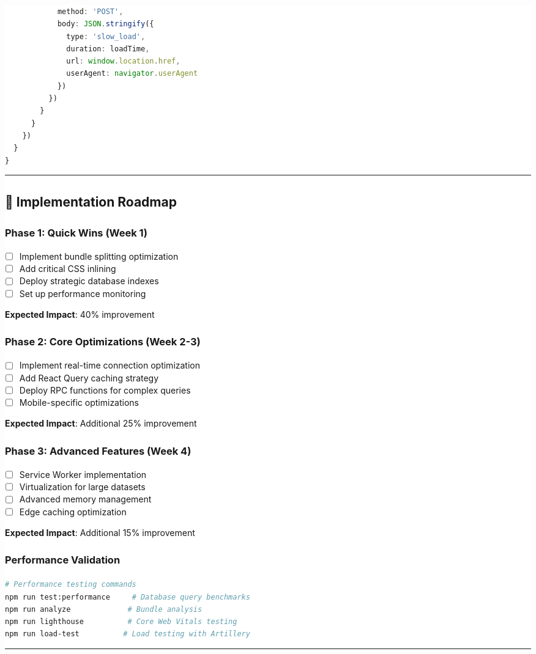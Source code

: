 ```typescript
            method: 'POST',
            body: JSON.stringify({
              type: 'slow_load',
              duration: loadTime,
              url: window.location.href,
              userAgent: navigator.userAgent
            })
          })
        }
      }
    })
  }
}
```

---

## 🚀 Implementation Roadmap

### Phase 1: Quick Wins (Week 1)
- [ ] Implement bundle splitting optimization
- [ ] Add critical CSS inlining
- [ ] Deploy strategic database indexes
- [ ] Set up performance monitoring

**Expected Impact**: 40% improvement

### Phase 2: Core Optimizations (Week 2-3)
- [ ] Implement real-time connection optimization
- [ ] Add React Query caching strategy  
- [ ] Deploy RPC functions for complex queries
- [ ] Mobile-specific optimizations

**Expected Impact**: Additional 25% improvement

### Phase 3: Advanced Features (Week 4)
- [ ] Service Worker implementation
- [ ] Virtualization for large datasets
- [ ] Advanced memory management
- [ ] Edge caching optimization

**Expected Impact**: Additional 15% improvement

### Performance Validation
```bash
# Performance testing commands
npm run test:performance     # Database query benchmarks
npm run analyze             # Bundle analysis
npm run lighthouse          # Core Web Vitals testing
npm run load-test          # Load testing with Artillery
```

---

  [key: string]: any